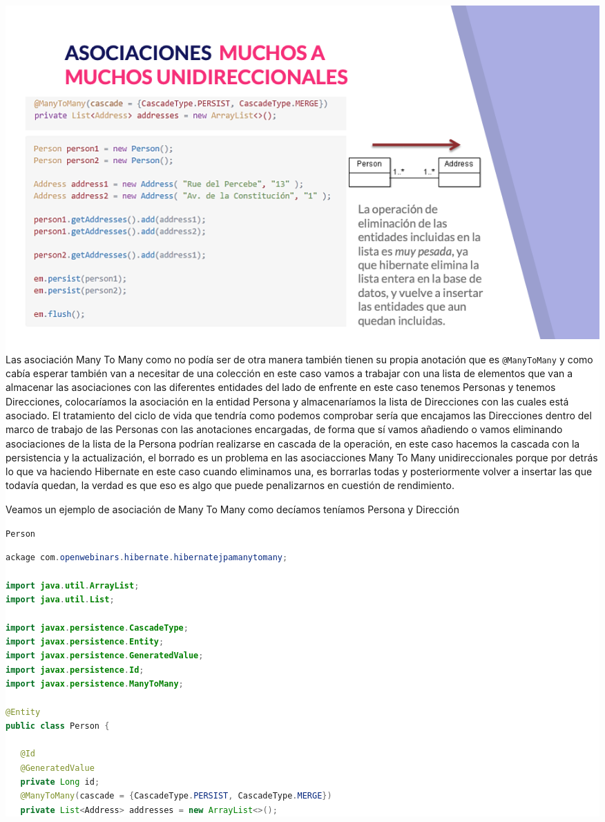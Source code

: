 <img src="images/13-02.png">

Las asociación Many To Many como no podía ser de otra manera también tienen su propia anotación que es `@ManyToMany` y como cabía esperar también van a necesitar de una colección en este caso vamos a trabajar con una lista de elementos que van a almacenar las asociaciones con las diferentes entidades del lado de enfrente en este caso tenemos Personas y tenemos Direcciones, colocaríamos la asociación en la entidad Persona y almacenaríamos la lista de Direcciones con las cuales está asociado. El tratamiento del ciclo de vida que tendría como podemos comprobar sería que encajamos las Direcciones dentro del marco de trabajo de las Personas con las anotaciones encargadas, de forma que sí vamos añadiendo o vamos eliminando asociaciones de la lista de la Persona podrían realizarse en cascada de la operación, en este caso hacemos la cascada con la persistencia y la actualización, el borrado es un problema en las asociacciones Many To Many unidireccionales porque por detrás lo que va haciendo Hibernate en este caso cuando eliminamos una, es borrarlas todas y posteriormente volver a insertar las que todavía quedan, la verdad es que eso es algo que puede penalizarnos en cuestión de rendimiento.

Veamos un ejemplo de asociación de Many To Many como decíamos teníamos Persona y Dirección

`Person`

```java
ackage com.openwebinars.hibernate.hibernatejpamanytomany;

import java.util.ArrayList;
import java.util.List;

import javax.persistence.CascadeType;
import javax.persistence.Entity;
import javax.persistence.GeneratedValue;
import javax.persistence.Id;
import javax.persistence.ManyToMany;

@Entity
public class Person {
	
   @Id
   @GeneratedValue
   private Long id;
   @ManyToMany(cascade = {CascadeType.PERSIST, CascadeType.MERGE})
   private List<Address> addresses = new ArrayList<>();

```